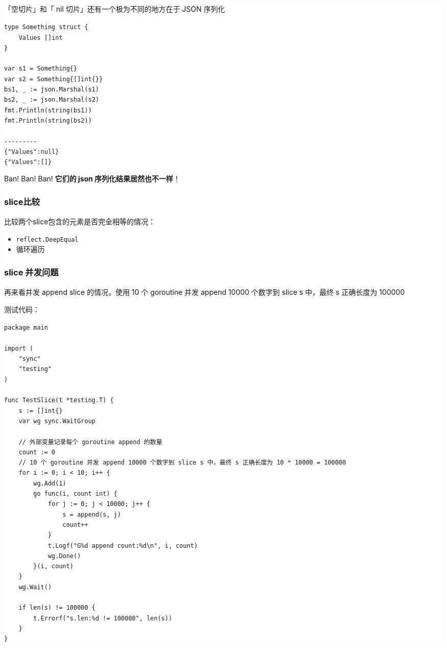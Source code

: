 「空切片」和「 nil 切片」还有一个极为不同的地方在于 JSON 序列化

```
type Something struct {
	Values []int
}

var s1 = Something{}
var s2 = Something{[]int{}}
bs1, _ := json.Marshal(s1)
bs2, _ := json.Marshal(s2)
fmt.Println(string(bs1))
fmt.Println(string(bs2))

---------
{"Values":null}
{"Values":[]}
```

Ban! Ban! Ban! **它们的 json 序列化结果居然也不一样**！

### slice比较

比较两个slice包含的元素是否完全相等的情况：

- `reflect.DeepEqual`
- 循环遍历

### slice 并发问题

再来看并发 append slice 的情况，使用 10 个 goroutine 并发 append 10000 个数字到 slice s 中，最终 s 正确长度为 100000

测试代码：

```
package main

import (
    "sync"
    "testing"
)

func TestSlice(t *testing.T) {
    s := []int{}
    var wg sync.WaitGroup

    // 外部变量记录每个 goroutine append 的数量
    count := 0
    // 10 个 goroutine 并发 append 10000 个数字到 slice s 中，最终 s 正确长度为 10 * 10000 = 100000
    for i := 0; i < 10; i++ {
        wg.Add(1)
        go func(i, count int) {
            for j := 0; j < 10000; j++ {
                s = append(s, j)
                count++
            }
            t.Logf("G%d append count:%d\n", i, count)
            wg.Done()
        }(i, count)
    }
    wg.Wait()

    if len(s) != 100000 {
        t.Errorf("s.len:%d != 100000", len(s))
    }
}
```